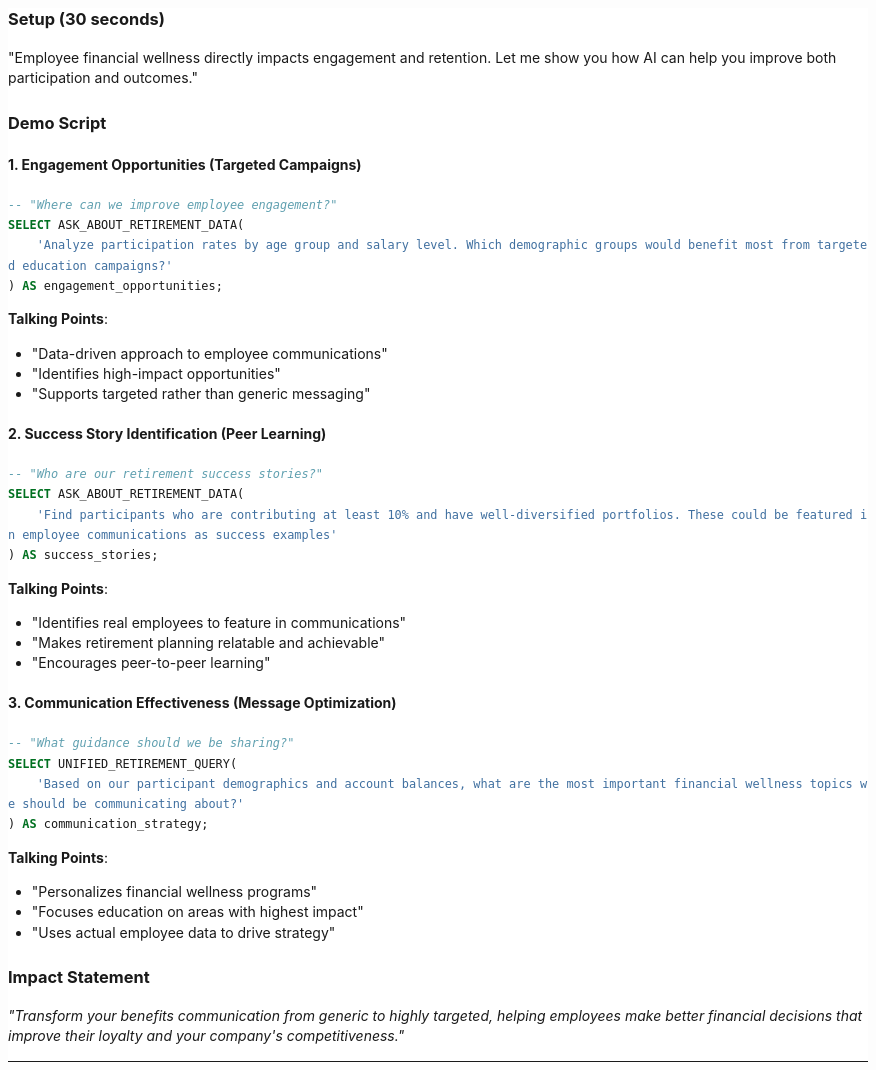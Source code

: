 ### Setup (30 seconds)
"Employee financial wellness directly impacts engagement and retention. Let me show you how AI can help you improve both participation and outcomes."

### Demo Script

#### 1. **Engagement Opportunities** (Targeted Campaigns)
```sql
-- "Where can we improve employee engagement?"
SELECT ASK_ABOUT_RETIREMENT_DATA(
    'Analyze participation rates by age group and salary level. Which demographic groups would benefit most from targeted education campaigns?'
) AS engagement_opportunities;
```

**Talking Points**:
- "Data-driven approach to employee communications"
- "Identifies high-impact opportunities"
- "Supports targeted rather than generic messaging"

#### 2. **Success Story Identification** (Peer Learning)
```sql
-- "Who are our retirement success stories?"
SELECT ASK_ABOUT_RETIREMENT_DATA(
    'Find participants who are contributing at least 10% and have well-diversified portfolios. These could be featured in employee communications as success examples'
) AS success_stories;
```

**Talking Points**:
- "Identifies real employees to feature in communications"
- "Makes retirement planning relatable and achievable"
- "Encourages peer-to-peer learning"

#### 3. **Communication Effectiveness** (Message Optimization)
```sql
-- "What guidance should we be sharing?"
SELECT UNIFIED_RETIREMENT_QUERY(
    'Based on our participant demographics and account balances, what are the most important financial wellness topics we should be communicating about?'
) AS communication_strategy;
```

**Talking Points**:
- "Personalizes financial wellness programs"
- "Focuses education on areas with highest impact"
- "Uses actual employee data to drive strategy"

### Impact Statement
*"Transform your benefits communication from generic to highly targeted, helping employees make better financial decisions that improve their loyalty and your company's competitiveness."*

---